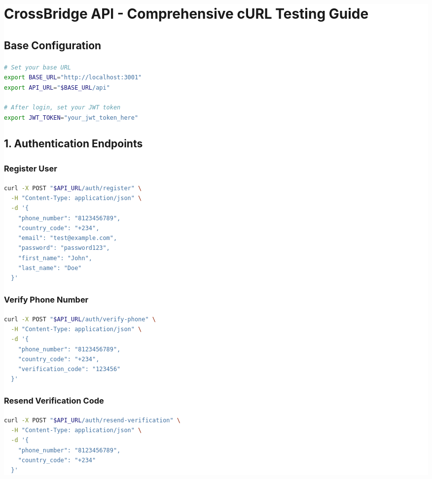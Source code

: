 # CrossBridge API - Comprehensive cURL Testing Guide

## Base Configuration
```bash
# Set your base URL
export BASE_URL="http://localhost:3001"
export API_URL="$BASE_URL/api"

# After login, set your JWT token
export JWT_TOKEN="your_jwt_token_here"
```

## 1. Authentication Endpoints

### Register User
```bash
curl -X POST "$API_URL/auth/register" \
  -H "Content-Type: application/json" \
  -d '{
    "phone_number": "8123456789",
    "country_code": "+234",
    "email": "test@example.com",
    "password": "password123",
    "first_name": "John",
    "last_name": "Doe"
  }'
```

### Verify Phone Number
```bash
curl -X POST "$API_URL/auth/verify-phone" \
  -H "Content-Type: application/json" \
  -d '{
    "phone_number": "8123456789",
    "country_code": "+234",
    "verification_code": "123456"
  }'
```

### Resend Verification Code
```bash
curl -X POST "$API_URL/auth/resend-verification" \
  -H "Content-Type: application/json" \
  -d '{
    "phone_number": "8123456789",
    "country_code": "+234"
  }'
```
